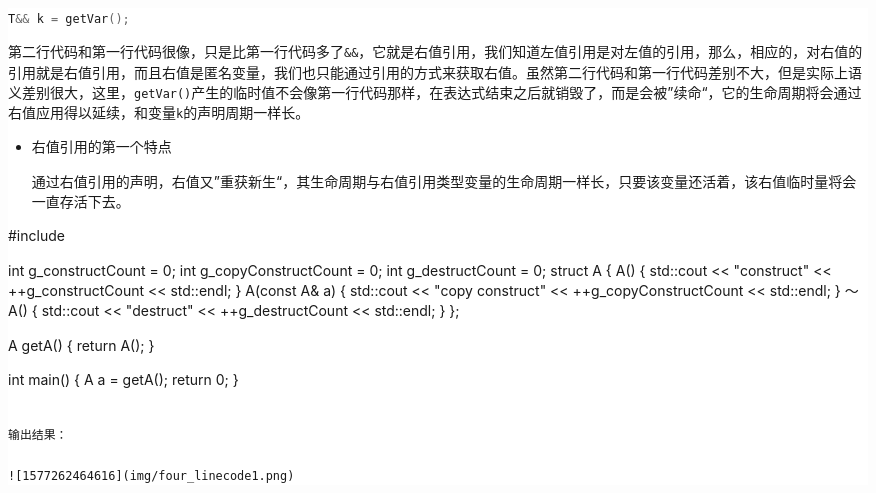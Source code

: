 ```c++
T&& k = getVar();
```

第二行代码和第一行代码很像，只是比第一行代码多了`&&`，它就是右值引用，我们知道左值引用是对左值的引用，那么，相应的，对右值的引用就是右值引用，而且右值是匿名变量，我们也只能通过引用的方式来获取右值。虽然第二行代码和第一行代码差别不大，但是实际上语义差别很大，这里，`getVar()`产生的临时值不会像第一行代码那样，在表达式结束之后就销毁了，而是会被”续命“，它的生命周期将会通过右值应用得以延续，和变量`k`的声明周期一样长。

- 右值引用的第一个特点

  通过右值引用的声明，右值又”重获新生“，其生命周期与右值引用类型变量的生命周期一样长，只要该变量还活着，该右值临时量将会一直存活下去。

  ```c++
#include <iostream>
  
  int g_constructCount = 0;
  int g_copyConstructCount = 0;
  int g_destructCount = 0;
  struct A
  {
    A()
    {
        std::cout << "construct" << ++g_constructCount << std::endl;
    }
    A(const A& a)
    {
        std::cout << "copy construct" << ++g_copyConstructCount << std::endl;
    }
    ～A()
    {
        std::cout << "destruct" << ++g_destructCount << std::endl;
    }
  };
  
  A getA()
  {
      return A();
  }
  
  int main()
  {
      A a = getA();
      return 0;
  }
  ```
  
  输出结果：

  ![1577262464616](img/four_linecode1.png)
